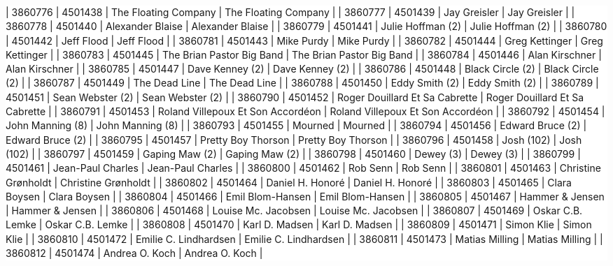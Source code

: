 | 3860776 | 4501438 | The Floating Company | The Floating Company |
| 3860777 | 4501439 | Jay Greisler | Jay Greisler |
| 3860778 | 4501440 | Alexander Blaise | Alexander Blaise |
| 3860779 | 4501441 | Julie Hoffman (2) | Julie Hoffman (2) |
| 3860780 | 4501442 | Jeff Flood | Jeff Flood |
| 3860781 | 4501443 | Mike Purdy | Mike Purdy |
| 3860782 | 4501444 | Greg Kettinger | Greg Kettinger |
| 3860783 | 4501445 | The Brian Pastor Big Band | The Brian Pastor Big Band |
| 3860784 | 4501446 | Alan Kirschner | Alan Kirschner |
| 3860785 | 4501447 | Dave Kenney (2) | Dave Kenney (2) |
| 3860786 | 4501448 | Black Circle (2) | Black Circle (2) |
| 3860787 | 4501449 | The Dead Line | The Dead Line |
| 3860788 | 4501450 | Eddy Smith (2) | Eddy Smith (2) |
| 3860789 | 4501451 | Sean Webster (2) | Sean Webster (2) |
| 3860790 | 4501452 | Roger Douillard Et Sa Cabrette | Roger Douillard Et Sa Cabrette |
| 3860791 | 4501453 | Roland Villepoux Et Son Accordéon | Roland Villepoux Et Son Accordéon |
| 3860792 | 4501454 | John Manning (8) | John Manning (8) |
| 3860793 | 4501455 | Mourned | Mourned |
| 3860794 | 4501456 | Edward Bruce (2) | Edward Bruce (2) |
| 3860795 | 4501457 | Pretty Boy Thorson | Pretty Boy Thorson |
| 3860796 | 4501458 | Josh (102) | Josh (102) |
| 3860797 | 4501459 | Gaping Maw (2) | Gaping Maw (2) |
| 3860798 | 4501460 | Dewey (3) | Dewey (3) |
| 3860799 | 4501461 | Jean-Paul Charles | Jean-Paul Charles |
| 3860800 | 4501462 | Rob Senn | Rob Senn |
| 3860801 | 4501463 | Christine Grønholdt | Christine Grønholdt |
| 3860802 | 4501464 | Daniel H. Honoré | Daniel H. Honoré |
| 3860803 | 4501465 | Clara Boysen | Clara Boysen |
| 3860804 | 4501466 | Emil Blom-Hansen | Emil Blom-Hansen |
| 3860805 | 4501467 | Hammer & Jensen | Hammer & Jensen |
| 3860806 | 4501468 | Louise Mc. Jacobsen | Louise Mc. Jacobsen |
| 3860807 | 4501469 | Oskar C.B. Lemke | Oskar C.B. Lemke |
| 3860808 | 4501470 | Karl D. Madsen | Karl D. Madsen |
| 3860809 | 4501471 | Simon Klie | Simon Klie |
| 3860810 | 4501472 | Emilie C. Lindhardsen | Emilie C. Lindhardsen |
| 3860811 | 4501473 | Matias Milling | Matias Milling |
| 3860812 | 4501474 | Andrea O. Koch | Andrea O. Koch |